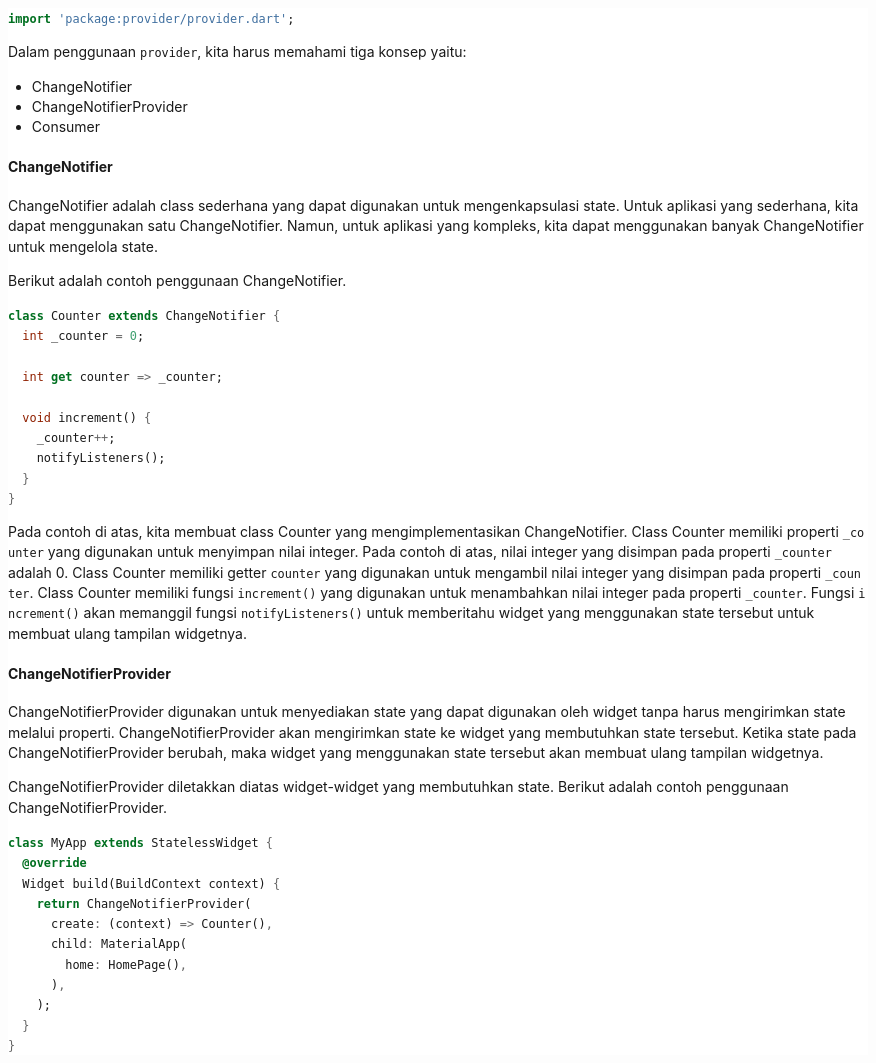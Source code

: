 ```dart
import 'package:provider/provider.dart';
```

Dalam penggunaan `provider`, kita harus memahami tiga konsep yaitu:

  * ChangeNotifier
  * ChangeNotifierProvider
  * Consumer

#### ChangeNotifier

ChangeNotifier adalah class sederhana yang dapat digunakan untuk mengenkapsulasi state. Untuk aplikasi yang sederhana, kita dapat menggunakan satu ChangeNotifier. Namun, untuk aplikasi yang kompleks, kita dapat menggunakan banyak ChangeNotifier untuk mengelola state.

Berikut adalah contoh penggunaan ChangeNotifier.

```dart
class Counter extends ChangeNotifier {
  int _counter = 0;

  int get counter => _counter;

  void increment() {
    _counter++;
    notifyListeners();
  }
}
```

Pada contoh di atas, kita membuat class Counter yang mengimplementasikan ChangeNotifier. Class Counter memiliki properti `_counter` yang digunakan untuk menyimpan nilai integer. Pada contoh di atas, nilai integer yang disimpan pada properti `_counter` adalah 0. Class Counter memiliki getter `counter` yang digunakan untuk mengambil nilai integer yang disimpan pada properti `_counter`. Class Counter memiliki fungsi `increment()` yang digunakan untuk menambahkan nilai integer pada properti `_counter`. Fungsi `increment()` akan memanggil fungsi `notifyListeners()` untuk memberitahu widget yang menggunakan state tersebut untuk membuat ulang tampilan widgetnya.

#### ChangeNotifierProvider

ChangeNotifierProvider digunakan untuk menyediakan state yang dapat digunakan oleh widget tanpa harus mengirimkan state melalui properti. ChangeNotifierProvider akan mengirimkan state ke widget yang membutuhkan state tersebut. Ketika state pada ChangeNotifierProvider berubah, maka widget yang menggunakan state tersebut akan membuat ulang tampilan widgetnya.

ChangeNotifierProvider diletakkan diatas widget-widget yang membutuhkan state. Berikut adalah contoh penggunaan ChangeNotifierProvider.

```dart
class MyApp extends StatelessWidget {
  @override
  Widget build(BuildContext context) {
    return ChangeNotifierProvider(
      create: (context) => Counter(),
      child: MaterialApp(
        home: HomePage(),
      ),
    );
  }
}
```
